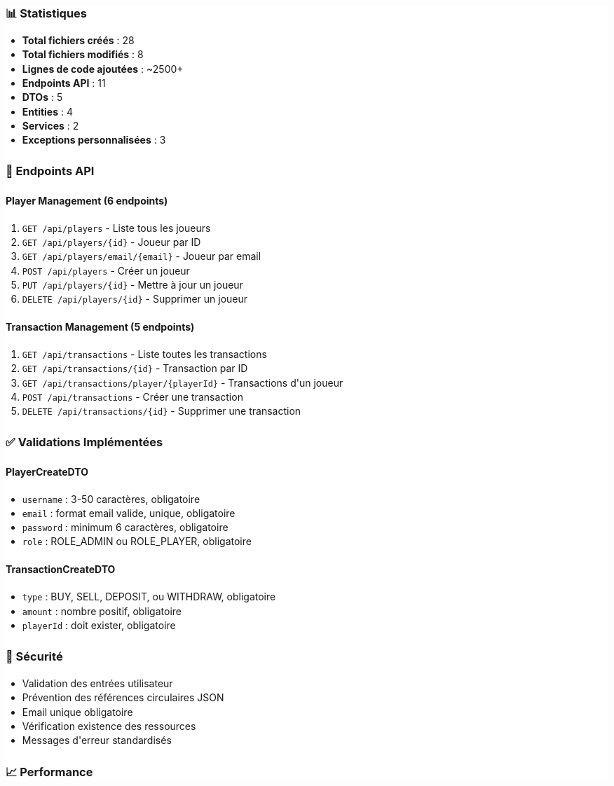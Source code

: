 ### 📊 Statistiques

- **Total fichiers créés** : 28
- **Total fichiers modifiés** : 8
- **Lignes de code ajoutées** : ~2500+
- **Endpoints API** : 11
- **DTOs** : 5
- **Entities** : 4
- **Services** : 2
- **Exceptions personnalisées** : 3

### 🎯 Endpoints API

#### Player Management (6 endpoints)
1. `GET /api/players` - Liste tous les joueurs
2. `GET /api/players/{id}` - Joueur par ID
3. `GET /api/players/email/{email}` - Joueur par email
4. `POST /api/players` - Créer un joueur
5. `PUT /api/players/{id}` - Mettre à jour un joueur
6. `DELETE /api/players/{id}` - Supprimer un joueur

#### Transaction Management (5 endpoints)
1. `GET /api/transactions` - Liste toutes les transactions
2. `GET /api/transactions/{id}` - Transaction par ID
3. `GET /api/transactions/player/{playerId}` - Transactions d'un joueur
4. `POST /api/transactions` - Créer une transaction
5. `DELETE /api/transactions/{id}` - Supprimer une transaction

### ✅ Validations Implémentées

#### PlayerCreateDTO
- `username` : 3-50 caractères, obligatoire
- `email` : format email valide, unique, obligatoire
- `password` : minimum 6 caractères, obligatoire
- `role` : ROLE_ADMIN ou ROLE_PLAYER, obligatoire

#### TransactionCreateDTO
- `type` : BUY, SELL, DEPOSIT, ou WITHDRAW, obligatoire
- `amount` : nombre positif, obligatoire
- `playerId` : doit exister, obligatoire

### 🔐 Sécurité

- Validation des entrées utilisateur
- Prévention des références circulaires JSON
- Email unique obligatoire
- Vérification existence des ressources
- Messages d'erreur standardisés

### 📈 Performance

